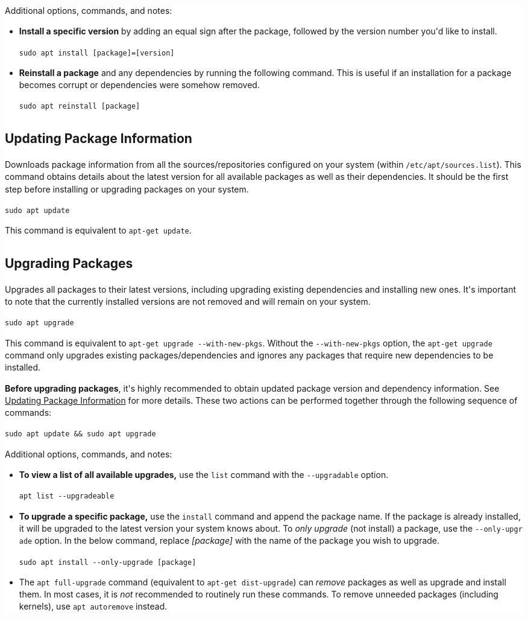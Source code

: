 Additional options, commands, and notes:

-   **Install a specific version** by adding an equal sign after the package, followed by the version number you'd like to install.

        sudo apt install [package]=[version]

-   **Reinstall a package** and any dependencies by running the following command. This is useful if an installation for a package becomes corrupt or dependencies were somehow removed.

        sudo apt reinstall [package]

## Updating Package Information

Downloads package information from all the sources/repositories configured on your system (within `/etc/apt/sources.list`). This command obtains details about the latest version for all available packages as well as their dependencies. It should be the first step before installing or upgrading packages on your system.

    sudo apt update

This command is equivalent to `apt-get update`.

## Upgrading Packages

Upgrades all packages to their latest versions, including upgrading existing dependencies and installing new ones. It's important to note that the currently installed versions are not removed and will remain on your system.

    sudo apt upgrade

This command is equivalent to `apt-get upgrade --with-new-pkgs`. Without the `--with-new-pkgs` option, the `apt-get upgrade` command only upgrades existing packages/dependencies and ignores any packages that require new dependencies to be installed.

**Before upgrading packages**, it's highly recommended to obtain updated package version and dependency information. See [Updating Package Information](#updating-package-information) for more details. These two actions can be performed together through the following sequence of commands:

    sudo apt update && sudo apt upgrade

Additional options, commands, and notes:

-   **To view a list of all available upgrades,** use the `list` command with the `--upgradable` option.

        apt list --upgradeable

-   **To upgrade a specific package,** use the `install` command and append the package name. If the package is already installed, it will be upgraded to the latest version your system knows about. To *only upgrade* (not install) a package, use the `--only-upgrade` option. In the below command, replace *[package]* with the name of the package you wish to upgrade.

        sudo apt install --only-upgrade [package]

-   The `apt full-upgrade` command (equivalent to `apt-get dist-upgrade`) can *remove* packages as well as upgrade and install them. In most cases, it is *not* recommended to routinely run these commands. To remove unneeded packages (including kernels), use `apt autoremove` instead.
